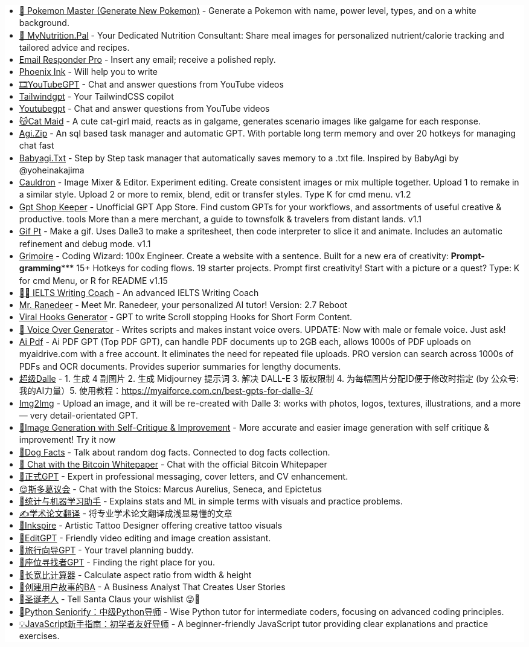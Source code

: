 - [🐉 Pokemon Master (Generate New Pokemon)](gpts/🐉PokemonMasterGenerateNewPokemon.md) - Generate a Pokemon with name, power level, types, and on a white background.
- [🍅 MyNutrition.Pal](gpts/🍅MyNutritionPal.md) - Your Dedicated Nutrition Consultant: Share meal images for personalized nutrient/calorie tracking and tailored advice and recipes.
- [Email Responder Pro](gpts/EmailResponderPro.md) - Insert any email; receive a polished reply.
- [Phoenix Ink](gpts/PhoenixInk.md) - Will help you to write
- [🎞YouTubeGPT](gpts/🎞YouTubeGPT.md) - Chat and answer questions from YouTube videos
- [Tailwindgpt](gpts/Tailwindgpt.md) - Your TailwindCSS copilot
- [Youtubegpt](gpts/Youtubegpt.md) - Chat and answer questions from YouTube videos
- [😽Cat Maid](gpts/😽CatMaid.md) - A cute cat-girl maid, reacts as in galgame, generates scenario images like galgame for each response.
- [Agi.Zip](gpts/AgiZip.md) - An sql based task manager and automatic GPT. With portable long term memory and over 20 hotkeys for managing chat fast
- [Babyagi.Txt](gpts/BabyagiTxt.md) - Step by Step task manager that automatically saves memory to a .txt file. Inspired by BabyAgi by @yoheinakajima
- [Cauldron](gpts/Cauldron.md) - Image Mixer & Editor. Experiment editing. Create consistent images or mix multiple together. Upload 1 to remake in a similar style. Upload 2 or more to remix, blend, edit or transfer styles. Type K for cmd menu. v1.2
- [Gpt Shop Keeper](gpts/GptShopKeeper.md) - Unofficial GPT App Store. Find custom GPTs for your workflows, and assortments of useful creative & productive. tools More than a mere merchant, a guide to townsfolk & travelers from distant lands. v1.1
- [Gif Pt](gpts/GifPt.md) - Make a gif. Uses Dalle3 to make a spritesheet, then code interpreter to slice it and animate. Includes an automatic refinement and debug mode. v1.1
- [Grimoire](gpts/Grimoire.md) - Coding Wizard: 100x Engineer. Create a website with a sentence. Built for a new era of creativity: **************Prompt-gramming***************** 15+ Hotkeys for coding flows. 19 starter projects. Prompt first creativity! Start with a picture or a quest? Type: K for cmd Menu, or R for README v1.15
- [👩‍🏫 IELTS Writing Coach](gpts/👩‍🏫IELTSWritingCoach.md) - An advanced IELTS Writing Coach
- [Mr. Ranedeer](gpts/MrRanedeer.md) - Meet Mr. Ranedeer, your personalized AI tutor! Version: 2.7 Reboot
- [Viral Hooks Generator](gpts/ViralHooksGenerator.md) - GPT to write Scroll stopping Hooks for Short Form Content.
- [🎤 Voice Over Generator](gpts/🎤VoiceOverGenerator.md) - Writes scripts and makes instant voice overs. UPDATE: Now with male or female voice. Just ask!
- [Ai Pdf](gpts/AiPdf.md) - Ai PDF GPT (Top PDF GPT), can handle PDF documents up to 2GB each, allows 1000s of PDF uploads on myaidrive.com with a free account. It eliminates the need for repeated file uploads. PRO version can search across 1000s of PDFs and OCR documents. Provides superior summaries for lengthy documents.
- [超级Dalle](gpts/超级Dalle.md) - 1. 生成 4 副图片 2. 生成 Midjourney 提示词 3. 解决 DALL-E 3 版权限制 4. 为每幅图片分配ID便于修改时指定 (by 公众号: 我的AI力量）5. 使用教程：https://myaiforce.com.cn/best-gpts-for-dalle-3/
- [Img2Img](gpts/Img2Img.md) - Upload an image, and it will be re-created with Dalle 3: works with photos, logos, textures, illustrations, and a more — very detail-orientated GPT.
- [🎨Image Generation with Self-Critique & Improvement](gpts/🎨ImageGenerationwithSelfCritiqueImprovement.md) - More accurate and easier image generation with self critique & improvement! Try it now
- [🐶Dog Facts](gpts/🐶DogFacts.md) - Talk about random dog facts. Connected to dog facts collection.
- [💬 Chat with the Bitcoin Whitepaper](gpts/💬ChatwiththeBitcoinWhitepaper.md) - Chat with the official Bitcoin Whitepaper
- [👔正式GPT](gpts/👔正式GPT.md) - Expert in professional messaging, cover letters, and CV enhancement.
- [😌斯多葛议会](gpts/😌斯多葛议会.md) - Chat with the Stoics: Marcus Aurelius, Seneca, and Epictetus
- [📐统计与机器学习助手](gpts/📐统计与机器学习助手.md) - Explains stats and ML in simple terms with visuals and practice problems.
- [✍学术论文翻译](gpts/✍学术论文翻译.md) - 将专业学术论文翻译成浅显易懂的文章
- [💉Inkspire](gpts/💉Inkspire.md) - Artistic Tattoo Designer offering creative tattoo visuals
- [🎥EditGPT](gpts/🎥EditGPT.md) - Friendly video editing and image creation assistant.
- [🧳旅行向导GPT](gpts/🧳旅行向导GPT.md) - Your travel planning buddy.
- [💺座位寻找者GPT](gpts/💺座位寻找者GPT.md) - Finding the right place for you.
- [📐长宽比计算器](gpts/📐长宽比计算器.md) - Calculate aspect ratio from width & height
- [🤵创建用户故事的BA](gpts/🤵创建用户故事的BA.md) - A Business Analyst That Creates User Stories
- [🎅圣诞老人](gpts/🎅圣诞老人.md) - Tell Santa Claus your wishlist 😜🎁
- [🚀Python Seniorify：中级Python导师](gpts/🚀PythonSeniorify：中级Python导师.md) - Wise Python tutor for intermediate coders, focusing on advanced coding principles.
- [💡JavaScript新手指南：初学者友好导师](gpts/💡JavaScript新手指南：初学者友好导师.md) - A beginner-friendly JavaScript tutor providing clear explanations and practice exercises.